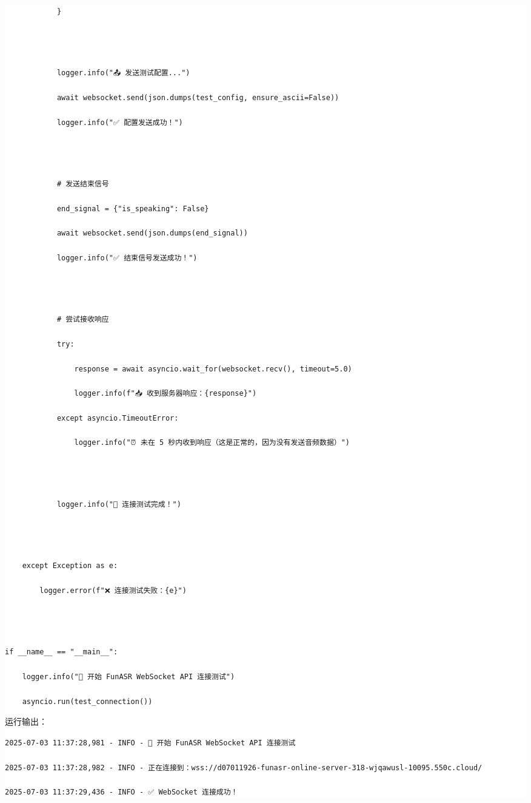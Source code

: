                 }
    
    
    
    
                logger.info("📤 发送测试配置...")
    
                await websocket.send(json.dumps(test_config, ensure_ascii=False))
    
                logger.info("✅ 配置发送成功！")
    
    
    
    
                # 发送结束信号
    
                end_signal = {"is_speaking": False}
    
                await websocket.send(json.dumps(end_signal))
    
                logger.info("✅ 结束信号发送成功！")
    
    
    
    
                # 尝试接收响应
    
                try:
    
                    response = await asyncio.wait_for(websocket.recv(), timeout=5.0)
    
                    logger.info(f"📥 收到服务器响应：{response}")
    
                except asyncio.TimeoutError:
    
                    logger.info("⏰ 未在 5 秒内收到响应（这是正常的，因为没有发送音频数据）")
    
    
    
    
                logger.info("🎉 连接测试完成！")
    
    
    
    
        except Exception as e:
    
            logger.error(f"❌ 连接测试失败：{e}")
    
    
    
    
    if __name__ == "__main__":
    
        logger.info("🚀 开始 FunASR WebSocket API 连接测试")
    
        asyncio.run(test_connection())

运行输出：
    
    
    2025-07-03 11:37:28,981 - INFO - 🚀 开始 FunASR WebSocket API 连接测试
    
    2025-07-03 11:37:28,982 - INFO - 正在连接到：wss://d07011926-funasr-online-server-318-wjqawusl-10095.550c.cloud/
    
    2025-07-03 11:37:29,436 - INFO - ✅ WebSocket 连接成功！
    